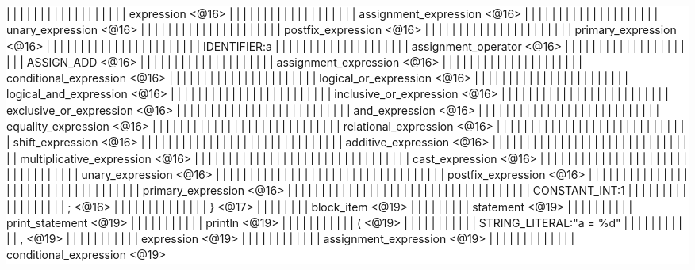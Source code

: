 | | | | | | | | | | | | | | | | | | expression   <@16>
| | | | | | | | | | | | | | | | | | | assignment_expression   <@16>
| | | | | | | | | | | | | | | | | | | | unary_expression   <@16>
| | | | | | | | | | | | | | | | | | | | | postfix_expression   <@16>
| | | | | | | | | | | | | | | | | | | | | | primary_expression   <@16>
| | | | | | | | | | | | | | | | | | | | | | | IDENTIFIER:a
| | | | | | | | | | | | | | | | | | | | assignment_operator   <@16>
| | | | | | | | | | | | | | | | | | | | | ASSIGN_ADD   <@16>
| | | | | | | | | | | | | | | | | | | | assignment_expression   <@16>
| | | | | | | | | | | | | | | | | | | | | conditional_expression   <@16>
| | | | | | | | | | | | | | | | | | | | | | logical_or_expression   <@16>
| | | | | | | | | | | | | | | | | | | | | | | logical_and_expression   <@16>
| | | | | | | | | | | | | | | | | | | | | | | | inclusive_or_expression   <@16>
| | | | | | | | | | | | | | | | | | | | | | | | | exclusive_or_expression   <@16>
| | | | | | | | | | | | | | | | | | | | | | | | | | and_expression   <@16>
| | | | | | | | | | | | | | | | | | | | | | | | | | | equality_expression   <@16>
| | | | | | | | | | | | | | | | | | | | | | | | | | | | relational_expression   <@16>
| | | | | | | | | | | | | | | | | | | | | | | | | | | | | shift_expression   <@16>
| | | | | | | | | | | | | | | | | | | | | | | | | | | | | | additive_expression   <@16>
| | | | | | | | | | | | | | | | | | | | | | | | | | | | | | | multiplicative_expression   <@16>
| | | | | | | | | | | | | | | | | | | | | | | | | | | | | | | | cast_expression   <@16>
| | | | | | | | | | | | | | | | | | | | | | | | | | | | | | | | | unary_expression   <@16>
| | | | | | | | | | | | | | | | | | | | | | | | | | | | | | | | | | postfix_expression   <@16>
| | | | | | | | | | | | | | | | | | | | | | | | | | | | | | | | | | | primary_expression   <@16>
| | | | | | | | | | | | | | | | | | | | | | | | | | | | | | | | | | | | CONSTANT_INT:1 
| | | | | | | | | | | | | | | | | | ;   <@16>
| | | | | | | | | | | | | | }   <@17>
| | | | | | | | block_item   <@19>
| | | | | | | | | statement   <@19>
| | | | | | | | | | print_statement   <@19>
| | | | | | | | | | | println   <@19>
| | | | | | | | | | | (   <@19>
| | | | | | | | | | | STRING_LITERAL:"a = %d"
| | | | | | | | | | | ,   <@19>
| | | | | | | | | | | expression   <@19>
| | | | | | | | | | | | assignment_expression   <@19>
| | | | | | | | | | | | | conditional_expression   <@19>